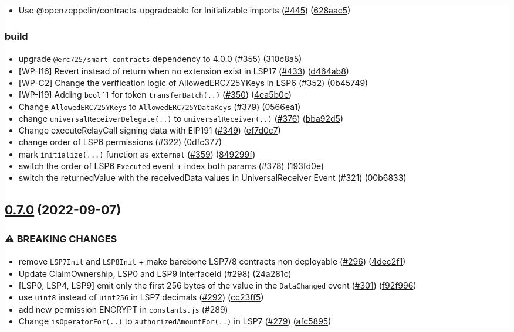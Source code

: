 - Use @openzeppelin/contracts-upgradeable for Initializable imports ([#445](https://github.com/lukso-network/lsp-smart-contracts/issues/445)) ([628aac5](https://github.com/lukso-network/lsp-smart-contracts/commit/628aac51f31ec1678b8f2f06a988ee8c113840ec))

### build

- upgrade `@erc725/smart-contracts` dependency to 4.0.0 ([#355](https://github.com/lukso-network/lsp-smart-contracts/issues/355)) ([310c8a5](https://github.com/lukso-network/lsp-smart-contracts/commit/310c8a531038de32d572e1583068cc454ae886e8))
- [WP-I16] Revert instead of return when no extension exist in LSP17 ([#433](https://github.com/lukso-network/lsp-smart-contracts/issues/433)) ([d464ab8](https://github.com/lukso-network/lsp-smart-contracts/commit/d464ab8ca00c4cb7fbe9ba8057fb19707637a875))
- [WP-C2] Change the verification logic of AllowedERC725YKeys in LSP6 ([#352](https://github.com/lukso-network/lsp-smart-contracts/issues/352)) ([0b45749](https://github.com/lukso-network/lsp-smart-contracts/commit/0b45749f6a63596f53fb913931b200166fcaf128))
- [WP-I19] Adding `bool[]` for token `transferBatch(..)` ([#350](https://github.com/lukso-network/lsp-smart-contracts/issues/350)) ([4ea5b0e](https://github.com/lukso-network/lsp-smart-contracts/commit/4ea5b0ea29d1fed191e2577175db3fd6bcd5090b))
- Change `AllowedERC725YKeys` to `AllowedERC725YDataKeys` ([#379](https://github.com/lukso-network/lsp-smart-contracts/issues/379)) ([0566ea1](https://github.com/lukso-network/lsp-smart-contracts/commit/0566ea1be44c30b9c37e9beb72a3c29c2caf2087))
- change `universalReceiverDelegate(..)` to `universalReceiver(..)` ([#376](https://github.com/lukso-network/lsp-smart-contracts/issues/376)) ([bba92d5](https://github.com/lukso-network/lsp-smart-contracts/commit/bba92d5448ac7ff2bcc6af563a730fe29e498cff))
- Change executeRelayCall signing data with EIP191 ([#349](https://github.com/lukso-network/lsp-smart-contracts/issues/349)) ([ef7d0c7](https://github.com/lukso-network/lsp-smart-contracts/commit/ef7d0c7e0cfeff25925596842e944ce38954e5c3))
- change order of LSP6 permissions ([#322](https://github.com/lukso-network/lsp-smart-contracts/issues/322)) ([0dfc377](https://github.com/lukso-network/lsp-smart-contracts/commit/0dfc37774c0d7a031283383ac9d4186bbb777496))
- mark `initialize(...)` function as `external` ([#359](https://github.com/lukso-network/lsp-smart-contracts/issues/359)) ([849299f](https://github.com/lukso-network/lsp-smart-contracts/commit/849299fc584ec00568a9d83ecde199d3843195af))
- switch the order of LSP6 `Executed` event + index both params ([#378](https://github.com/lukso-network/lsp-smart-contracts/issues/378)) ([193fd0e](https://github.com/lukso-network/lsp-smart-contracts/commit/193fd0ed11eb34f7bab8223c3265a46980558dfa))
- switch the returnedValue with the receivedData values in UniversalReceiver Event ([#321](https://github.com/lukso-network/lsp-smart-contracts/issues/321)) ([00b6833](https://github.com/lukso-network/lsp-smart-contracts/commit/00b6833fca1e0100970af8c9519fd82ccbf57b5f))

## [0.7.0](https://github.com/lukso-network/lsp-smart-contracts/compare/v0.6.2...v0.7.0) (2022-09-07)

### ⚠ BREAKING CHANGES

- remove `LSP7Init` and `LSP8Init` + make barebone LSP7/8 contracts non deployable ([#296](https://github.com/lukso-network/lsp-smart-contracts/issues/296)) ([4dec2f1](https://github.com/lukso-network/lsp-smart-contracts/commit/4dec2f1c739bdca1eb81bf97604861fb8e388cb2))
- Update ClaimOwnership, LSP0 and LSP9 InterfaceId ([#298](https://github.com/lukso-network/lsp-smart-contracts/issues/298)) ([24a281c](https://github.com/lukso-network/lsp-smart-contracts/commit/24a281cd683951031bbd1ab261b002e0d8e8d6a8))
- [LSP0, LSP4, LSP9] emit only the first 256 bytes of the value in the `DataChanged` event ([#301](https://github.com/lukso-network/lsp-smart-contracts/issues/301)) ([f92f996](https://github.com/lukso-network/lsp-smart-contracts/commit/f92f996c1aa7bf8789a427ae6cfd6606009079bf))
- use `uint8` instead of `uint256` in LSP7 decimals ([#292](https://github.com/lukso-network/lsp-smart-contracts/issues/292)) ([cc23ff5](https://github.com/lukso-network/lsp-smart-contracts/commit/cc23ff5ca985baaa3644e39b0628efd11198b94a))
- add new permission ENCRYPT in `constants.js` (#289)
- Change `isOperatorFor(..)` to `authorizedAmountFor(..)` in LSP7 ([#279](https://github.com/lukso-network/lsp-smart-contracts/issues/279)) ([afc5895](https://github.com/lukso-network/lsp-smart-contracts/commit/afc58954c5a877615820d5699b6be7a7857a91df))
